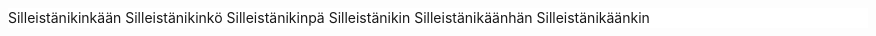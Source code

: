 Silleistänikinkään
Silleistänikinkö
Silleistänikinpä
Silleistänikin
Silleistänikäänhän
Silleistänikäänkin
